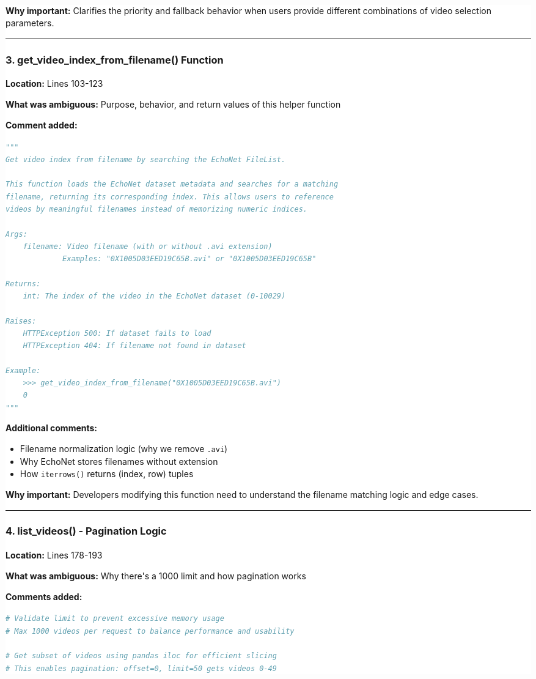 **Why important:** Clarifies the priority and fallback behavior when users provide different combinations of video selection parameters.

---

### **3. get_video_index_from_filename() Function**
**Location:** Lines 103-123

**What was ambiguous:** Purpose, behavior, and return values of this helper function

**Comment added:**
```python
"""
Get video index from filename by searching the EchoNet FileList.

This function loads the EchoNet dataset metadata and searches for a matching
filename, returning its corresponding index. This allows users to reference
videos by meaningful filenames instead of memorizing numeric indices.

Args:
    filename: Video filename (with or without .avi extension)
             Examples: "0X1005D03EED19C65B.avi" or "0X1005D03EED19C65B"

Returns:
    int: The index of the video in the EchoNet dataset (0-10029)

Raises:
    HTTPException 500: If dataset fails to load
    HTTPException 404: If filename not found in dataset

Example:
    >>> get_video_index_from_filename("0X1005D03EED19C65B.avi")
    0
"""
```

**Additional comments:**
- Filename normalization logic (why we remove `.avi`)
- Why EchoNet stores filenames without extension
- How `iterrows()` returns (index, row) tuples

**Why important:** Developers modifying this function need to understand the filename matching logic and edge cases.

---

### **4. list_videos() - Pagination Logic**
**Location:** Lines 178-193

**What was ambiguous:** Why there's a 1000 limit and how pagination works

**Comments added:**
```python
# Validate limit to prevent excessive memory usage
# Max 1000 videos per request to balance performance and usability

# Get subset of videos using pandas iloc for efficient slicing
# This enables pagination: offset=0, limit=50 gets videos 0-49
```
